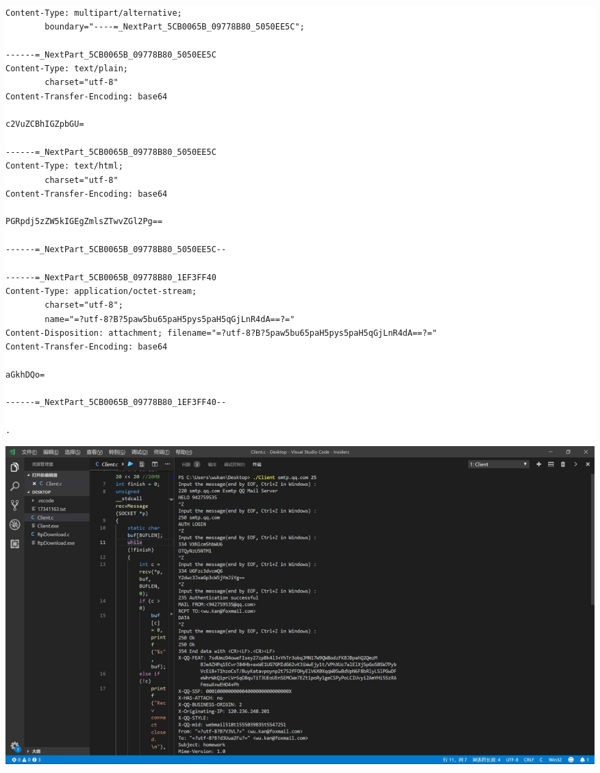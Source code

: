 ```stmp
Content-Type: multipart/alternative;
        boundary="----=_NextPart_5CB0065B_09778B80_5050EE5C";

------=_NextPart_5CB0065B_09778B80_5050EE5C
Content-Type: text/plain;
        charset="utf-8"
Content-Transfer-Encoding: base64

c2VuZCBhIGZpbGU=

------=_NextPart_5CB0065B_09778B80_5050EE5C
Content-Type: text/html;
        charset="utf-8"
Content-Transfer-Encoding: base64

PGRpdj5zZW5kIGEgZmlsZTwvZGl2Pg==

------=_NextPart_5CB0065B_09778B80_5050EE5C--

------=_NextPart_5CB0065B_09778B80_1EF3FF40
Content-Type: application/octet-stream;
        charset="utf-8";
        name="=?utf-8?B?5paw5bu65paH5pys5paH5qGjLnR4dA==?="
Content-Disposition: attachment; filename="=?utf-8?B?5paw5bu65paH5pys5paH5qGjLnR4dA==?="
Content-Transfer-Encoding: base64

aGkhDQo=

------=_NextPart_5CB0065B_09778B80_1EF3FF40--

.
```
![](/public/image/2019-04-01-21.jpg)